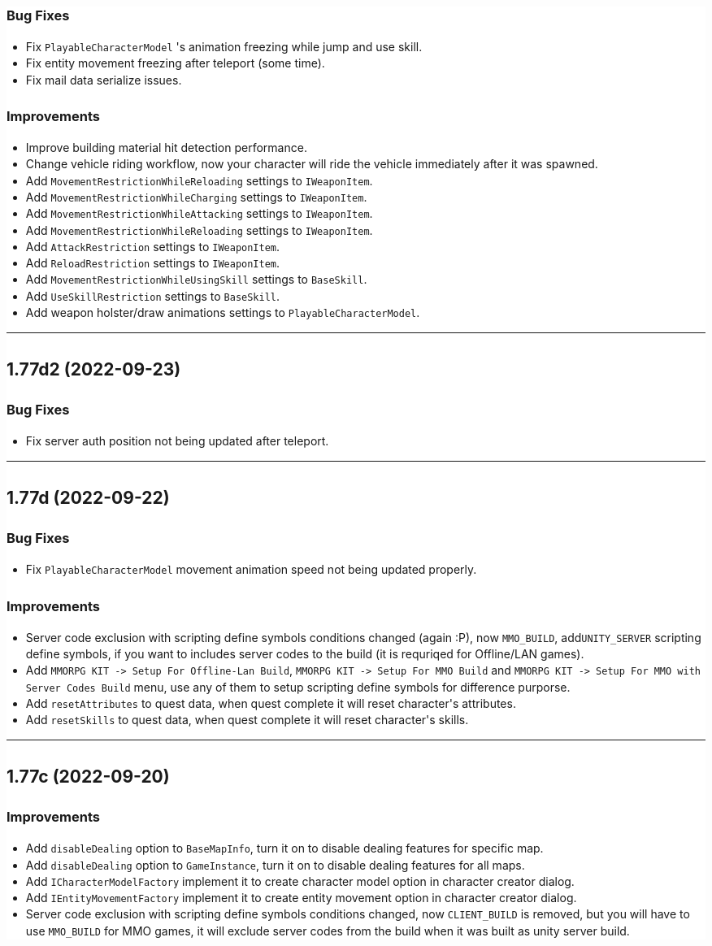 ### Bug Fixes
- Fix `PlayableCharacterModel` 's animation freezing while jump and use skill.
- Fix entity movement freezing after teleport (some time).
- Fix mail data serialize issues.

### Improvements
- Improve building material hit detection performance.
- Change vehicle riding workflow, now your character will ride the vehicle immediately after it was spawned.
- Add `MovementRestrictionWhileReloading` settings to `IWeaponItem`.
- Add `MovementRestrictionWhileCharging` settings to `IWeaponItem`.
- Add `MovementRestrictionWhileAttacking` settings to `IWeaponItem`.
- Add `MovementRestrictionWhileReloading` settings to `IWeaponItem`.
- Add `AttackRestriction` settings to `IWeaponItem`.
- Add `ReloadRestriction` settings to `IWeaponItem`.
- Add `MovementRestrictionWhileUsingSkill` settings to `BaseSkill`.
- Add `UseSkillRestriction` settings to `BaseSkill`.
- Add weapon holster/draw animations settings to `PlayableCharacterModel`.

* * *

## 1.77d2 (2022-09-23)
### Bug Fixes
- Fix server auth position not being updated after teleport.

* * *

## 1.77d (2022-09-22)
### Bug Fixes
- Fix `PlayableCharacterModel` movement animation speed not being updated properly.

### Improvements
- Server code exclusion with scripting define symbols conditions changed (again :P), now `MMO_BUILD`, add`UNITY_SERVER` scripting define symbols, if you want to includes server codes to the build (it is requriqed for Offline/LAN games).
- Add `MMORPG KIT -> Setup For Offline-Lan Build`, `MMORPG KIT -> Setup For MMO Build` and `MMORPG KIT -> Setup For MMO with Server Codes Build` menu, use any of them to setup scripting define symbols  for difference purporse.
- Add `resetAttributes` to quest data, when quest complete it will reset character's attributes.
- Add `resetSkills` to quest data, when quest complete it will reset character's skills.

* * *

## 1.77c (2022-09-20)
### Improvements
- Add `disableDealing` option to `BaseMapInfo`, turn it on to disable dealing features for specific map.
- Add `disableDealing` option to `GameInstance`, turn it on to disable dealing features for all maps.
- Add `ICharacterModelFactory` implement it to create character model option in character creator dialog.
- Add `IEntityMovementFactory` implement it to create entity movement option in character creator dialog.
- Server code exclusion with scripting define symbols conditions changed, now `CLIENT_BUILD` is removed, but you will have to use `MMO_BUILD` for MMO games, it will exclude server codes from the build when it was built as unity server build.
